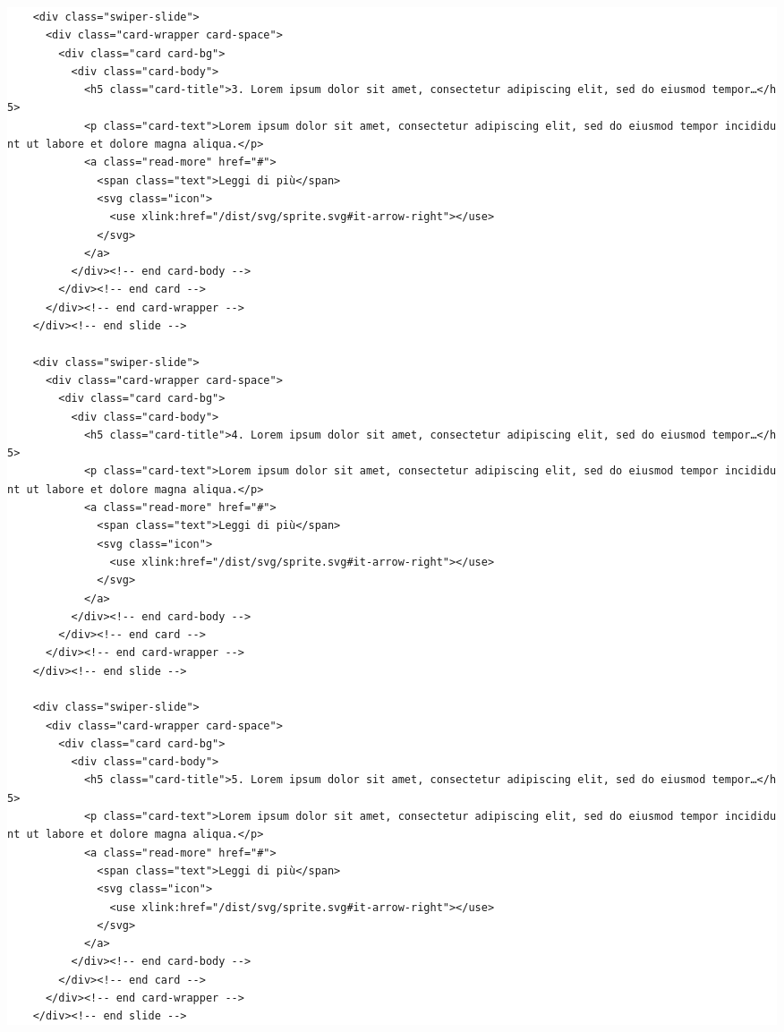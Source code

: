         <div class="swiper-slide">
          <div class="card-wrapper card-space">
            <div class="card card-bg">
              <div class="card-body">
                <h5 class="card-title">3. Lorem ipsum dolor sit amet, consectetur adipiscing elit, sed do eiusmod tempor…</h5>
                <p class="card-text">Lorem ipsum dolor sit amet, consectetur adipiscing elit, sed do eiusmod tempor incididunt ut labore et dolore magna aliqua.</p>
                <a class="read-more" href="#">
                  <span class="text">Leggi di più</span>
                  <svg class="icon">
                    <use xlink:href="/dist/svg/sprite.svg#it-arrow-right"></use>
                  </svg>
                </a>
              </div><!-- end card-body -->
            </div><!-- end card -->
          </div><!-- end card-wrapper -->
        </div><!-- end slide -->

        <div class="swiper-slide">
          <div class="card-wrapper card-space">
            <div class="card card-bg">
              <div class="card-body">
                <h5 class="card-title">4. Lorem ipsum dolor sit amet, consectetur adipiscing elit, sed do eiusmod tempor…</h5>
                <p class="card-text">Lorem ipsum dolor sit amet, consectetur adipiscing elit, sed do eiusmod tempor incididunt ut labore et dolore magna aliqua.</p>
                <a class="read-more" href="#">
                  <span class="text">Leggi di più</span>
                  <svg class="icon">
                    <use xlink:href="/dist/svg/sprite.svg#it-arrow-right"></use>
                  </svg>
                </a>
              </div><!-- end card-body -->
            </div><!-- end card -->
          </div><!-- end card-wrapper -->
        </div><!-- end slide -->

        <div class="swiper-slide">
          <div class="card-wrapper card-space">
            <div class="card card-bg">
              <div class="card-body">
                <h5 class="card-title">5. Lorem ipsum dolor sit amet, consectetur adipiscing elit, sed do eiusmod tempor…</h5>
                <p class="card-text">Lorem ipsum dolor sit amet, consectetur adipiscing elit, sed do eiusmod tempor incididunt ut labore et dolore magna aliqua.</p>
                <a class="read-more" href="#">
                  <span class="text">Leggi di più</span>
                  <svg class="icon">
                    <use xlink:href="/dist/svg/sprite.svg#it-arrow-right"></use>
                  </svg>
                </a>
              </div><!-- end card-body -->
            </div><!-- end card -->
          </div><!-- end card-wrapper -->
        </div><!-- end slide -->
